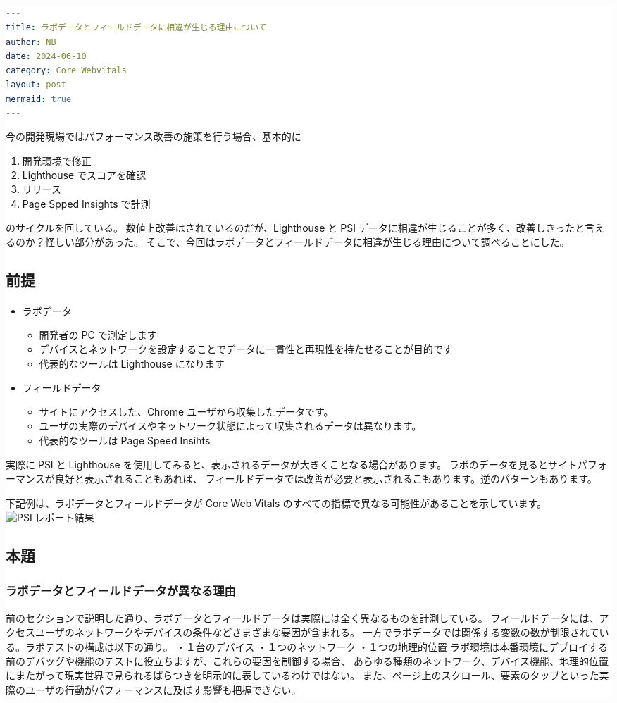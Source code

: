 ```yaml
---
title: ラボデータとフィールドデータに相違が生じる理由について
author: NB
date: 2024-06-10
category: Core Webvitals
layout: post
mermaid: true
---
```


今の開発現場ではパフォーマンス改善の施策を行う場合、基本的に

1. 開発環境で修正
2. Lighthouse でスコアを確認
3. リリース
4. Page Spped Insights で計測

のサイクルを回している。
数値上改善はされているのだが、Lighthouse と PSI データに相違が生じることが多く、改善しきったと言えるのか？怪しい部分があった。
そこで、今回はラボデータとフィールドデータに相違が生じる理由について調べることにした。

## 前提

- ラボデータ

  - 開発者の PC で測定します
  - デバイスとネットワークを設定することでデータに一貫性と再現性を持たせることが目的です
  - 代表的なツールは Lighthouse になります

- フィールドデータ
  - サイトにアクセスした、Chrome ユーザから収集したデータです。
  - ユーザの実際のデバイスやネットワーク状態によって収集されるデータは異なります。
  - 代表的なツールは Page Speed Insihts

実際に PSI と Lighthouse を使用してみると、表示されるデータが大きくことなる場合があります。
ラボのデータを見るとサイトパフォーマンスが良好と表示されることもあれば、
フィールドデータでは改善が必要と表示されるこもあります。逆のパターンもあります。

下記例は、ラボデータとフィールドデータが Core Web Vitals のすべての指標で異なる可能性があることを示しています。
![PSI レポート結果](../assets/img/)

## 本題

### ラボデータとフィールドデータが異なる理由

前のセクションで説明した通り、ラボデータとフィールドデータは実際には全く異なるものを計測している。
フィールドデータには、アクセスユーザのネットワークやデバイスの条件などさまざまな要因が含まれる。
一方でラボデータでは関係する変数の数が制限されている。ラボテストの構成は以下の通り。
・１台のデバイス
・１つのネットワーク
・１つの地理的位置
ラボ環境は本番環境にデプロイする前のデバッグや機能のテストに役立ちますが、これらの要因を制御する場合、
あらゆる種類のネットワーク、デバイス機能、地理的位置にまたがって現実世界で見られるばらつきを明示的に表しているわけではない。
また、ページ上のスクロール、要素のタップといった実際のユーザの行動がパフォーマンスに及ぼす影響も把握できない。
